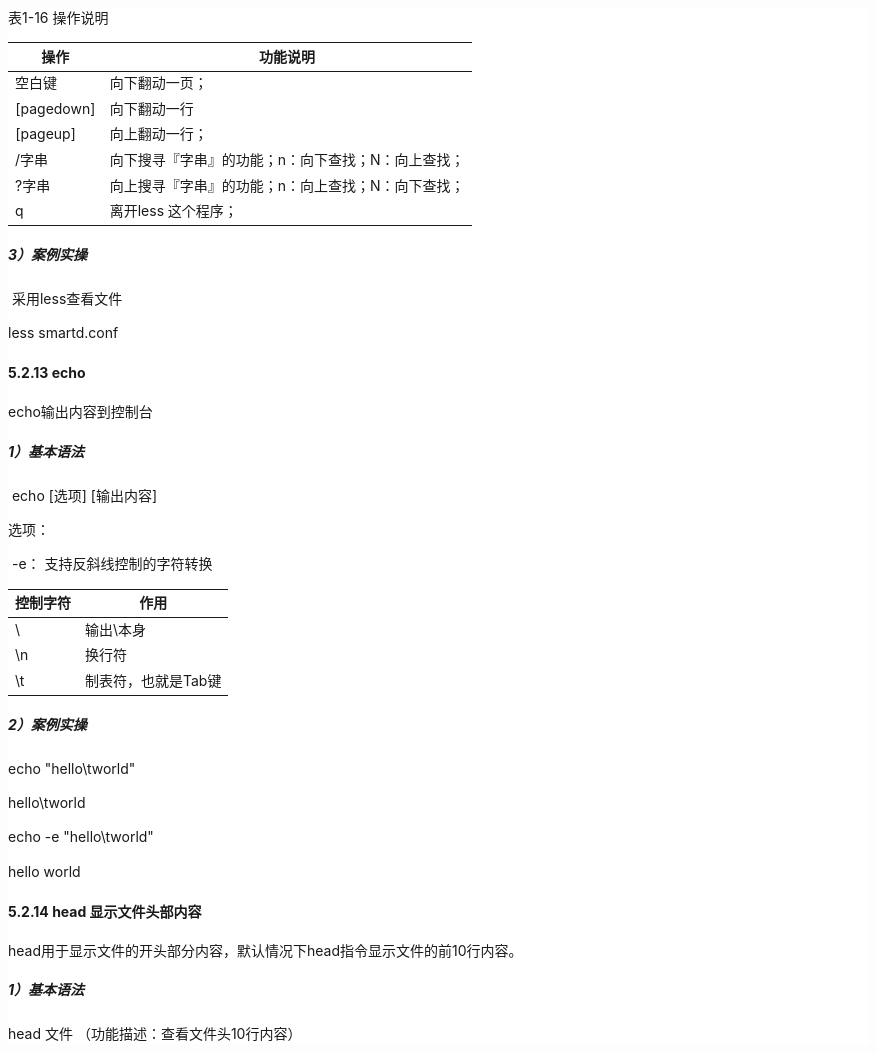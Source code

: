 表1-16 操作说明

| 操作       | 功能说明                                           |
| ---------- | -------------------------------------------------- |
| 空白键     | 向下翻动一页；                                     |
| [pagedown] | 向下翻动一行                                       |
| [pageup]   | 向上翻动一行；                                     |
| /字串      | 向下搜寻『字串』的功能；n：向下查找；N：向上查找； |
| ?字串      | 向上搜寻『字串』的功能；n：向上查找；N：向下查找； |
| q          | 离开less 这个程序；                                |

##### 3）案例实操

​	采用less查看文件

 less smartd.conf

#### **5.2.13** **echo**

echo输出内容到控制台

##### 1）基本语法

​	echo [选项] [输出内容]

选项：

​	 -e：  支持反斜线控制的字符转换

| 控制字符 | 作用                |
| -------- | ------------------- |
| \\       | 输出\本身           |
| \n       | 换行符              |
| \t       | 制表符，也就是Tab键 |

##### 2）案例实操

echo "hello\tworld"

hello\tworld

 echo -e "hello\tworld"

hello		world

#### 5.2.14 **head** **显示文件头部内容**

head用于显示文件的开头部分内容，默认情况下head指令显示文件的前10行内容。

##### 1）基本语法

head 文件	      （功能描述：查看文件头10行内容）
